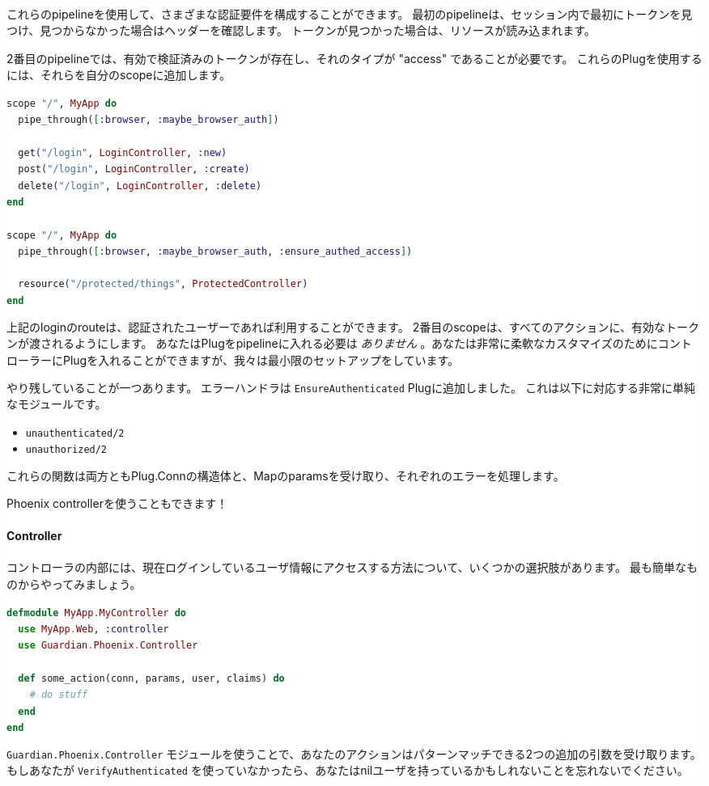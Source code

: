 これらのpipelineを使用して、さまざまな認証要件を構成することができます。
最初のpipelineは、セッション内で最初にトークンを見つけ、見つからなかった場合はヘッダーを確認します。
トークンが見つかった場合は、リソースが読み込まれます。

2番目のpipelineでは、有効で検証済みのトークンが存在し、それのタイプが "access" であることが必要です。
これらのPlugを使用するには、それらを自分のscopeに追加します。

```elixir
scope "/", MyApp do
  pipe_through([:browser, :maybe_browser_auth])

  get("/login", LoginController, :new)
  post("/login", LoginController, :create)
  delete("/login", LoginController, :delete)
end

scope "/", MyApp do
  pipe_through([:browser, :maybe_browser_auth, :ensure_authed_access])

  resource("/protected/things", ProtectedController)
end
```

上記のloginのrouteは、認証されたユーザーであれば利用することができます。
2番目のscopeは、すべてのアクションに、有効なトークンが渡されるようにします。
あなたはPlugをpipelineに入れる必要は _ありません_ 。あなたは非常に柔軟なカスタマイズのためにコントローラーにPlugを入れることができますが、我々は最小限のセットアップをしています。

やり残していることが一つあります。
エラーハンドラは `EnsureAuthenticated` Plugに追加しました。
これは以下に対応する非常に単純なモジュールです。

- `unauthenticated/2`
- `unauthorized/2`

これらの関数は両方ともPlug.Connの構造体と、Mapのparamsを受け取り、それぞれのエラーを処理します。

Phoenix controllerを使うこともできます！

#### Controller

コントローラの内部には、現在ログインしているユーザ情報にアクセスする方法について、いくつかの選択肢があります。
最も簡単なものからやってみましょう。

```elixir
defmodule MyApp.MyController do
  use MyApp.Web, :controller
  use Guardian.Phoenix.Controller

  def some_action(conn, params, user, claims) do
    # do stuff
  end
end
```

`Guardian.Phoenix.Controller` モジュールを使うことで、あなたのアクションはパターンマッチできる2つの追加の引数を受け取ります。
もしあなたが `VerifyAuthenticated` を使っていなかったら、あなたはnilユーザを持っているかもしれないことを忘れないでください。
